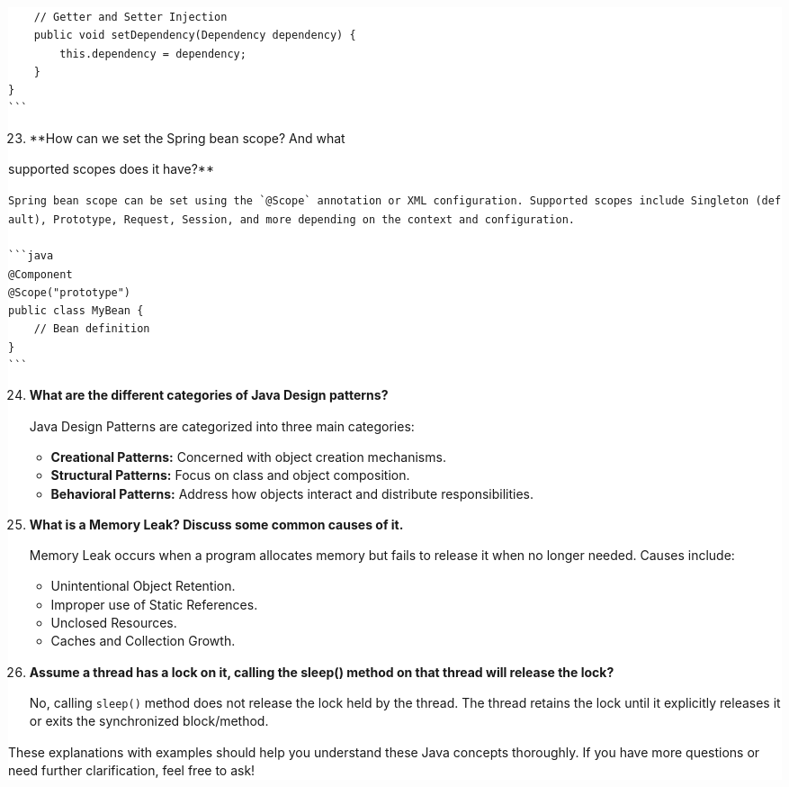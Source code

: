        // Getter and Setter Injection
        public void setDependency(Dependency dependency) {
            this.dependency = dependency;
        }
    }
    ```

23. **How can we set the Spring bean scope? And what

supported scopes does it have?**

    Spring bean scope can be set using the `@Scope` annotation or XML configuration. Supported scopes include Singleton (default), Prototype, Request, Session, and more depending on the context and configuration.

    ```java
    @Component
    @Scope("prototype")
    public class MyBean {
        // Bean definition
    }
    ```

24. **What are the different categories of Java Design patterns?**

    Java Design Patterns are categorized into three main categories:
    - **Creational Patterns:** Concerned with object creation mechanisms.
    - **Structural Patterns:** Focus on class and object composition.
    - **Behavioral Patterns:** Address how objects interact and distribute responsibilities.

25. **What is a Memory Leak? Discuss some common causes of it.**

    Memory Leak occurs when a program allocates memory but fails to release it when no longer needed. Causes include:
    - Unintentional Object Retention.
    - Improper use of Static References.
    - Unclosed Resources.
    - Caches and Collection Growth.

26. **Assume a thread has a lock on it, calling the sleep() method on that thread will release the lock?**

    No, calling `sleep()` method does not release the lock held by the thread. The thread retains the lock until it explicitly releases it or exits the synchronized block/method.

These explanations with examples should help you understand these Java concepts thoroughly. If you have more questions or need further clarification, feel free to ask!